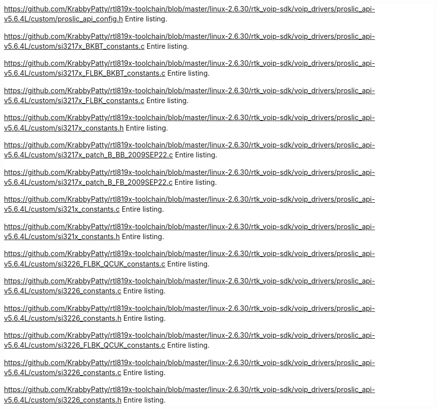 https://github.com/KrabbyPatty/rtl819x-toolchain/blob/master/linux-2.6.30/rtk_voip-sdk/voip_drivers/proslic_api-v5.6.4L/custom/proslic_api_config.h
Entire listing.

https://github.com/KrabbyPatty/rtl819x-toolchain/blob/master/linux-2.6.30/rtk_voip-sdk/voip_drivers/proslic_api-v5.6.4L/custom/si3217x_BKBT_constants.c
Entire listing.

https://github.com/KrabbyPatty/rtl819x-toolchain/blob/master/linux-2.6.30/rtk_voip-sdk/voip_drivers/proslic_api-v5.6.4L/custom/si3217x_FLBK_BKBT_constants.c
Entire listing.

https://github.com/KrabbyPatty/rtl819x-toolchain/blob/master/linux-2.6.30/rtk_voip-sdk/voip_drivers/proslic_api-v5.6.4L/custom/si3217x_FLBK_constants.c
Entire listing.

https://github.com/KrabbyPatty/rtl819x-toolchain/blob/master/linux-2.6.30/rtk_voip-sdk/voip_drivers/proslic_api-v5.6.4L/custom/si3217x_constants.h
Entire listing.

https://github.com/KrabbyPatty/rtl819x-toolchain/blob/master/linux-2.6.30/rtk_voip-sdk/voip_drivers/proslic_api-v5.6.4L/custom/si3217x_patch_B_BB_2009SEP22.c
Entire listing.

https://github.com/KrabbyPatty/rtl819x-toolchain/blob/master/linux-2.6.30/rtk_voip-sdk/voip_drivers/proslic_api-v5.6.4L/custom/si3217x_patch_B_FB_2009SEP22.c
Entire listing.

https://github.com/KrabbyPatty/rtl819x-toolchain/blob/master/linux-2.6.30/rtk_voip-sdk/voip_drivers/proslic_api-v5.6.4L/custom/si321x_constants.c
Entire listing.

https://github.com/KrabbyPatty/rtl819x-toolchain/blob/master/linux-2.6.30/rtk_voip-sdk/voip_drivers/proslic_api-v5.6.4L/custom/si321x_constants.h
Entire listing.

https://github.com/KrabbyPatty/rtl819x-toolchain/blob/master/linux-2.6.30/rtk_voip-sdk/voip_drivers/proslic_api-v5.6.4L/custom/si3226_FLBK_QCUK_constants.c
Entire listing.

https://github.com/KrabbyPatty/rtl819x-toolchain/blob/master/linux-2.6.30/rtk_voip-sdk/voip_drivers/proslic_api-v5.6.4L/custom/si3226_constants.c
Entire listing.

https://github.com/KrabbyPatty/rtl819x-toolchain/blob/master/linux-2.6.30/rtk_voip-sdk/voip_drivers/proslic_api-v5.6.4L/custom/si3226_constants.h
Entire listing.

https://github.com/KrabbyPatty/rtl819x-toolchain/blob/master/linux-2.6.30/rtk_voip-sdk/voip_drivers/proslic_api-v5.6.4L/custom/si3226_FLBK_QCUK_constants.c
Entire listing.

https://github.com/KrabbyPatty/rtl819x-toolchain/blob/master/linux-2.6.30/rtk_voip-sdk/voip_drivers/proslic_api-v5.6.4L/custom/si3226_constants.c
Entire listing.

https://github.com/KrabbyPatty/rtl819x-toolchain/blob/master/linux-2.6.30/rtk_voip-sdk/voip_drivers/proslic_api-v5.6.4L/custom/si3226_constants.h
Entire listing.
